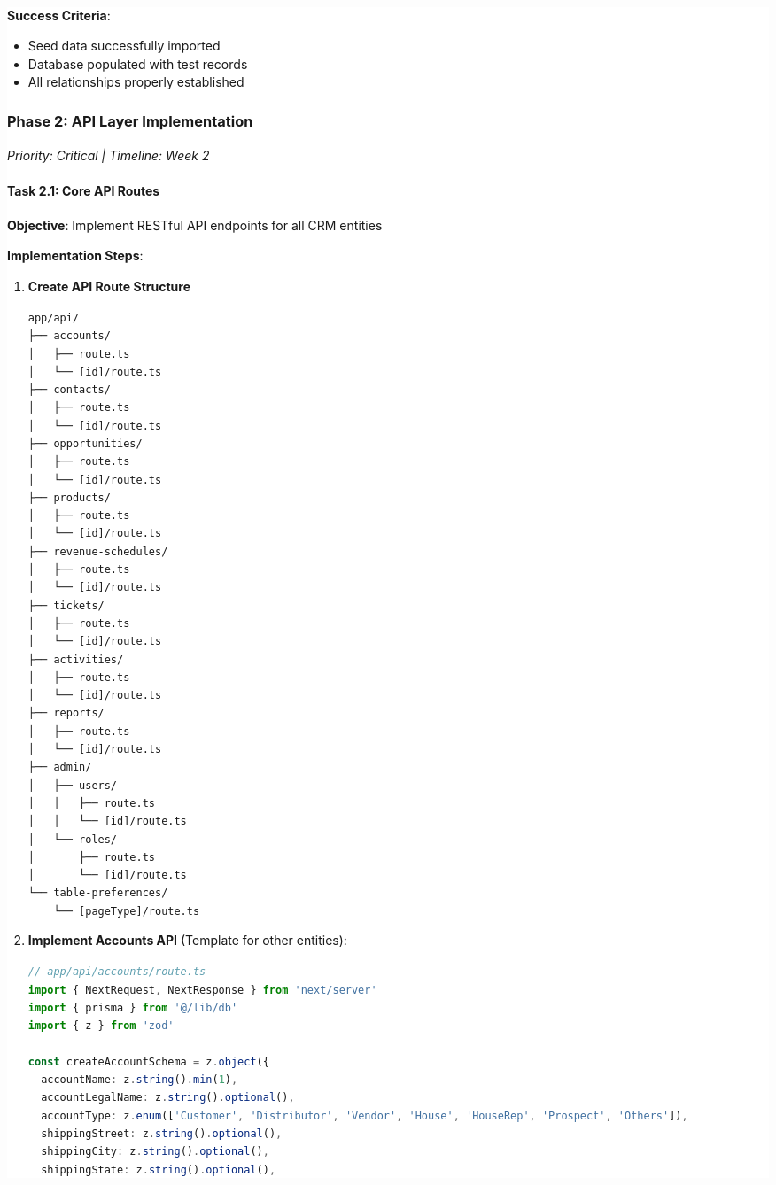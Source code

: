**Success Criteria**:
- Seed data successfully imported
- Database populated with test records
- All relationships properly established

### **Phase 2: API Layer Implementation**
*Priority: Critical | Timeline: Week 2*

#### Task 2.1: Core API Routes
**Objective**: Implement RESTful API endpoints for all CRM entities

**Implementation Steps**:
1. **Create API Route Structure**
   ```
   app/api/
   ├── accounts/
   │   ├── route.ts
   │   └── [id]/route.ts
   ├── contacts/
   │   ├── route.ts
   │   └── [id]/route.ts
   ├── opportunities/
   │   ├── route.ts
   │   └── [id]/route.ts
   ├── products/
   │   ├── route.ts
   │   └── [id]/route.ts
   ├── revenue-schedules/
   │   ├── route.ts
   │   └── [id]/route.ts
   ├── tickets/
   │   ├── route.ts
   │   └── [id]/route.ts
   ├── activities/
   │   ├── route.ts
   │   └── [id]/route.ts
   ├── reports/
   │   ├── route.ts
   │   └── [id]/route.ts
   ├── admin/
   │   ├── users/
   │   │   ├── route.ts
   │   │   └── [id]/route.ts
   │   └── roles/
   │       ├── route.ts
   │       └── [id]/route.ts
   └── table-preferences/
       └── [pageType]/route.ts
   ```

2. **Implement Accounts API** (Template for other entities):
   ```typescript
   // app/api/accounts/route.ts
   import { NextRequest, NextResponse } from 'next/server'
   import { prisma } from '@/lib/db'
   import { z } from 'zod'
   
   const createAccountSchema = z.object({
     accountName: z.string().min(1),
     accountLegalName: z.string().optional(),
     accountType: z.enum(['Customer', 'Distributor', 'Vendor', 'House', 'HouseRep', 'Prospect', 'Others']),
     shippingStreet: z.string().optional(),
     shippingCity: z.string().optional(),
     shippingState: z.string().optional(),
   ```